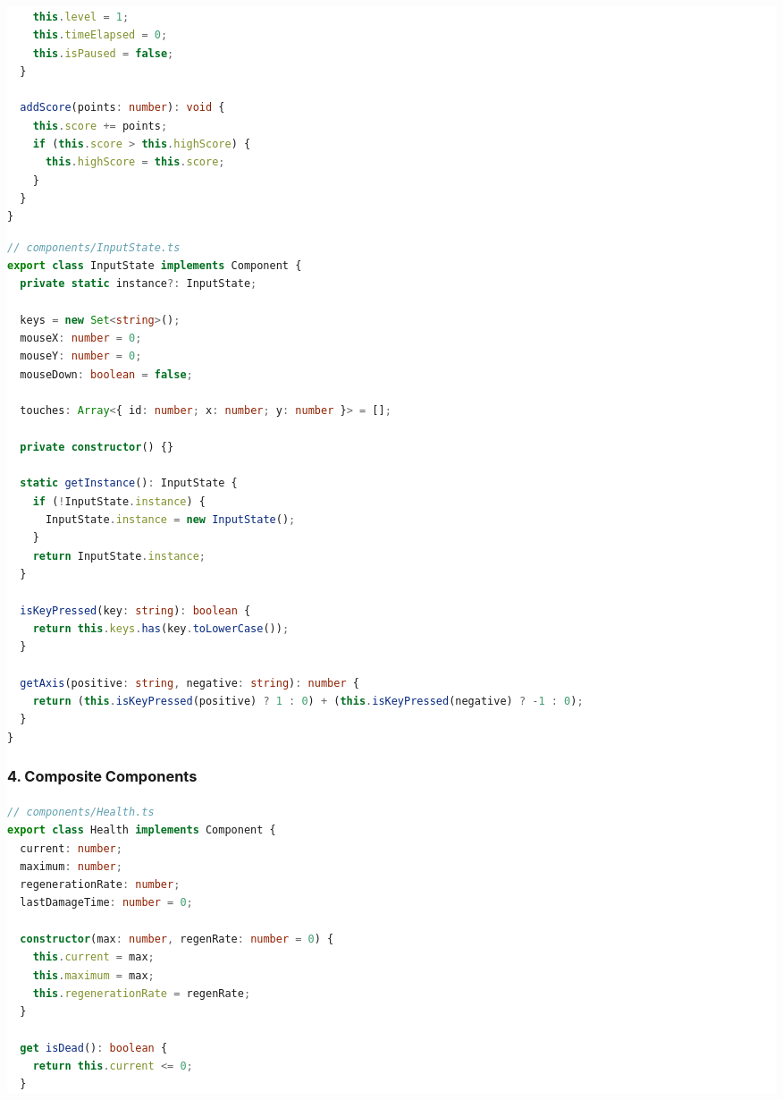 ```typescript
    this.level = 1;
    this.timeElapsed = 0;
    this.isPaused = false;
  }

  addScore(points: number): void {
    this.score += points;
    if (this.score > this.highScore) {
      this.highScore = this.score;
    }
  }
}
```

```typescript
// components/InputState.ts
export class InputState implements Component {
  private static instance?: InputState;

  keys = new Set<string>();
  mouseX: number = 0;
  mouseY: number = 0;
  mouseDown: boolean = false;

  touches: Array<{ id: number; x: number; y: number }> = [];

  private constructor() {}

  static getInstance(): InputState {
    if (!InputState.instance) {
      InputState.instance = new InputState();
    }
    return InputState.instance;
  }

  isKeyPressed(key: string): boolean {
    return this.keys.has(key.toLowerCase());
  }

  getAxis(positive: string, negative: string): number {
    return (this.isKeyPressed(positive) ? 1 : 0) + (this.isKeyPressed(negative) ? -1 : 0);
  }
}
```

### 4. Composite Components

```typescript
// components/Health.ts
export class Health implements Component {
  current: number;
  maximum: number;
  regenerationRate: number;
  lastDamageTime: number = 0;

  constructor(max: number, regenRate: number = 0) {
    this.current = max;
    this.maximum = max;
    this.regenerationRate = regenRate;
  }

  get isDead(): boolean {
    return this.current <= 0;
  }
```